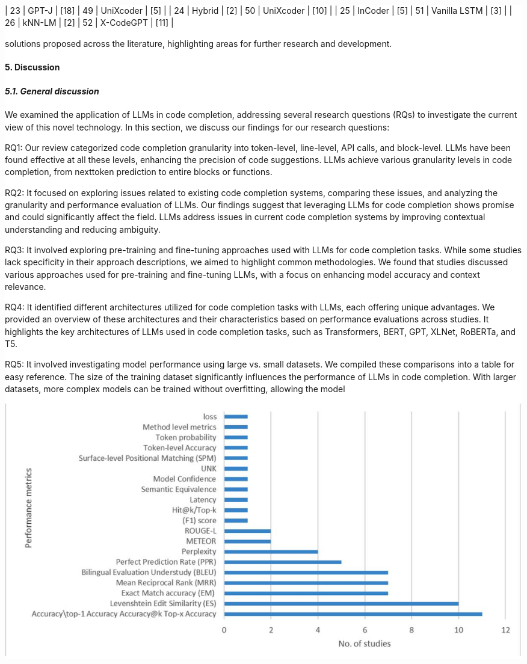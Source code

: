 | 23  | GPT-J       | [18]      | 49  | UniXcoder    | [5]          |
| 24  | Hybrid      | [2]       | 50  | UniXcoder    | [10]         |
| 25  | InCoder     | [5]       | 51  | Vanilla LSTM | [3]          |
| 26  | kNN-LM      | [2]       | 52  | X-CodeGPT    | [11]         |

solutions proposed across the literature, highlighting areas for further research and development.

#### **5. Discussion**

#### *5.1. General discussion*

We examined the application of LLMs in code completion, addressing several research questions (RQs) to investigate the current view of this novel technology. In this section, we discuss our findings for our research questions:

RQ1: Our review categorized code completion granularity into token-level, line-level, API calls, and block-level. LLMs have been found effective at all these levels, enhancing the precision of code suggestions. LLMs achieve various granularity levels in code completion, from nexttoken prediction to entire blocks or functions.

RQ2: It focused on exploring issues related to existing code completion systems, comparing these issues, and analyzing the granularity and performance evaluation of LLMs. Our findings suggest that leveraging LLMs for code completion shows promise and could significantly affect the field. LLMs address issues in current code completion systems by improving contextual understanding and reducing ambiguity.

RQ3: It involved exploring pre-training and fine-tuning approaches used with LLMs for code completion tasks. While some studies lack specificity in their approach descriptions, we aimed to highlight common methodologies. We found that studies discussed various approaches used for pre-training and fine-tuning LLMs, with a focus on enhancing model accuracy and context relevance.

RQ4: It identified different architectures utilized for code completion tasks with LLMs, each offering unique advantages. We provided an overview of these architectures and their characteristics based on performance evaluations across studies. It highlights the key architectures of LLMs used in code completion tasks, such as Transformers, BERT, GPT, XLNet, RoBERTa, and T5.

RQ5: It involved investigating model performance using large vs. small datasets. We compiled these comparisons into a table for easy reference. The size of the training dataset significantly influences the performance of LLMs in code completion. With larger datasets, more complex models can be trained without overfitting, allowing the model

![](_page_11_Figure_13.jpeg)
